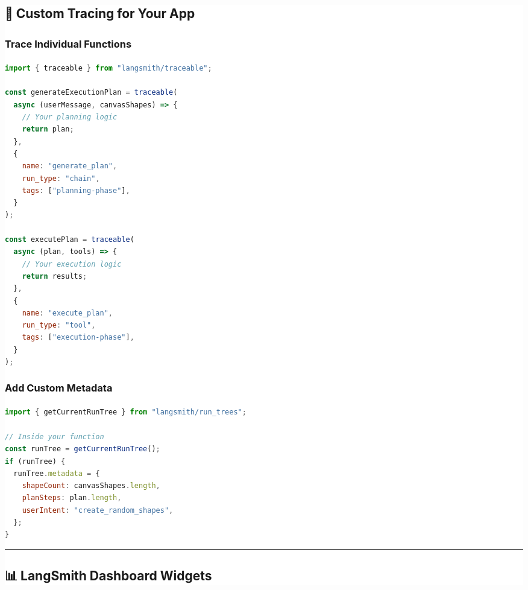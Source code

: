 
## 🎨 Custom Tracing for Your App

### Trace Individual Functions

```javascript
import { traceable } from "langsmith/traceable";

const generateExecutionPlan = traceable(
  async (userMessage, canvasShapes) => {
    // Your planning logic
    return plan;
  },
  {
    name: "generate_plan",
    run_type: "chain",
    tags: ["planning-phase"],
  }
);

const executePlan = traceable(
  async (plan, tools) => {
    // Your execution logic
    return results;
  },
  {
    name: "execute_plan",
    run_type: "tool",
    tags: ["execution-phase"],
  }
);
```

### Add Custom Metadata

```javascript
import { getCurrentRunTree } from "langsmith/run_trees";

// Inside your function
const runTree = getCurrentRunTree();
if (runTree) {
  runTree.metadata = {
    shapeCount: canvasShapes.length,
    planSteps: plan.length,
    userIntent: "create_random_shapes",
  };
}
```

---

## 📊 LangSmith Dashboard Widgets
